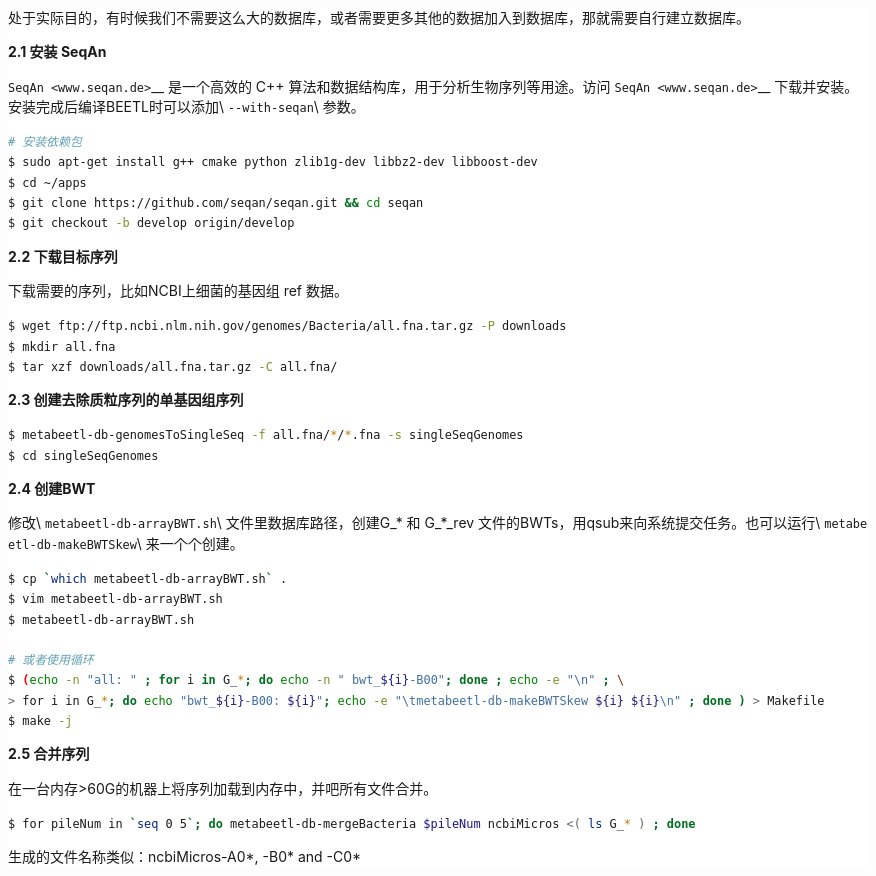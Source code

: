 处于实际目的，有时候我们不需要这么大的数据库，或者需要更多其他的数据加入到数据库，那就需要自行建立数据库。

**2.1 安装 SeqAn**

`SeqAn <www.seqan.de>`__ 是一个高效的 C++
算法和数据结构库，用于分析生物序列等用途。访问 `SeqAn <www.seqan.de>`__
下载并安装。安装完成后编译BEETL时可以添加\ ``--with-seqan``\ 参数。

```bash
# 安装依赖包
$ sudo apt-get install g++ cmake python zlib1g-dev libbz2-dev libboost-dev
$ cd ~/apps
$ git clone https://github.com/seqan/seqan.git && cd seqan
$ git checkout -b develop origin/develop
```

**2.2 下载目标序列**

下载需要的序列，比如NCBI上细菌的基因组 ref 数据。

```bash
$ wget ftp://ftp.ncbi.nlm.nih.gov/genomes/Bacteria/all.fna.tar.gz -P downloads
$ mkdir all.fna
$ tar xzf downloads/all.fna.tar.gz -C all.fna/
```

**2.3 创建去除质粒序列的单基因组序列**

```bash
$ metabeetl-db-genomesToSingleSeq -f all.fna/*/*.fna -s singleSeqGenomes
$ cd singleSeqGenomes
```

**2.4 创建BWT**

修改\ ``metabeetl-db-arrayBWT.sh``\ 文件里数据库路径，创建G\_\* 和
G\_\*\_rev 文件的BWTs，用qsub来向系统提交任务。也可以运行\ ``metabeetl-db-makeBWTSkew``\ 来一个个创建。

```bash
$ cp `which metabeetl-db-arrayBWT.sh` .
$ vim metabeetl-db-arrayBWT.sh
$ metabeetl-db-arrayBWT.sh

# 或者使用循环
$ (echo -n "all: " ; for i in G_*; do echo -n " bwt_${i}-B00"; done ; echo -e "\n" ; \
> for i in G_*; do echo "bwt_${i}-B00: ${i}"; echo -e "\tmetabeetl-db-makeBWTSkew ${i} ${i}\n" ; done ) > Makefile
$ make -j
```

**2.5 合并序列**

在一台内存>60G的机器上将序列加载到内存中，并吧所有文件合并。

```bash
$ for pileNum in `seq 0 5`; do metabeetl-db-mergeBacteria $pileNum ncbiMicros <( ls G_* ) ; done
```

生成的文件名称类似：ncbiMicros-A0\*, -B0\* and -C0\*
